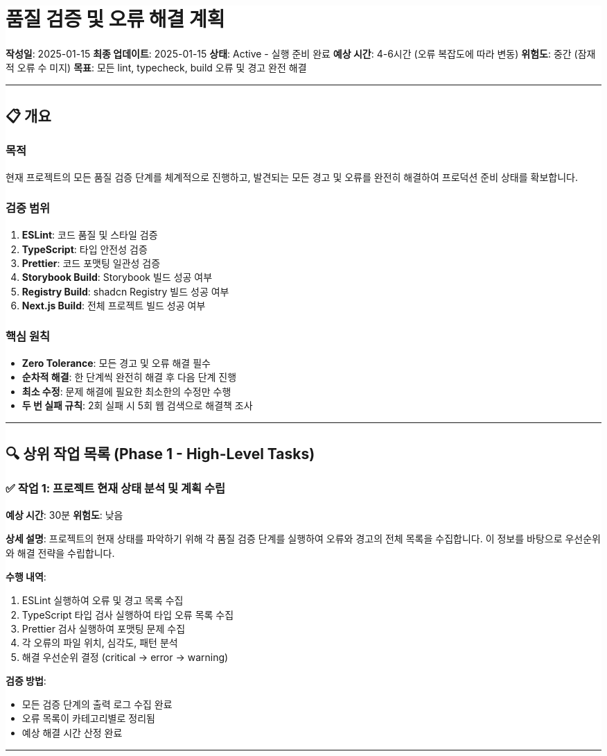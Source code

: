 # 품질 검증 및 오류 해결 계획

**작성일**: 2025-01-15
**최종 업데이트**: 2025-01-15
**상태**: Active - 실행 준비 완료
**예상 시간**: 4-6시간 (오류 복잡도에 따라 변동)
**위험도**: 중간 (잠재적 오류 수 미지)
**목표**: 모든 lint, typecheck, build 오류 및 경고 완전 해결

---

## 📋 개요

### 목적
현재 프로젝트의 모든 품질 검증 단계를 체계적으로 진행하고, 발견되는 모든 경고 및 오류를 완전히 해결하여 프로덕션 준비 상태를 확보합니다.

### 검증 범위
1. **ESLint**: 코드 품질 및 스타일 검증
2. **TypeScript**: 타입 안전성 검증
3. **Prettier**: 코드 포맷팅 일관성 검증
4. **Storybook Build**: Storybook 빌드 성공 여부
5. **Registry Build**: shadcn Registry 빌드 성공 여부
6. **Next.js Build**: 전체 프로젝트 빌드 성공 여부

### 핵심 원칙
- **Zero Tolerance**: 모든 경고 및 오류 해결 필수
- **순차적 해결**: 한 단계씩 완전히 해결 후 다음 단계 진행
- **최소 수정**: 문제 해결에 필요한 최소한의 수정만 수행
- **두 번 실패 규칙**: 2회 실패 시 5회 웹 검색으로 해결책 조사

---

## 🔍 상위 작업 목록 (Phase 1 - High-Level Tasks)

### ✅ 작업 1: 프로젝트 현재 상태 분석 및 계획 수립
**예상 시간**: 30분
**위험도**: 낮음

**상세 설명**:
프로젝트의 현재 상태를 파악하기 위해 각 품질 검증 단계를 실행하여 오류와 경고의 전체 목록을 수집합니다. 이 정보를 바탕으로 우선순위와 해결 전략을 수립합니다.

**수행 내역**:
1. ESLint 실행하여 오류 및 경고 목록 수집
2. TypeScript 타입 검사 실행하여 타입 오류 목록 수집
3. Prettier 검사 실행하여 포맷팅 문제 수집
4. 각 오류의 파일 위치, 심각도, 패턴 분석
5. 해결 우선순위 결정 (critical → error → warning)

**검증 방법**:
- 모든 검증 단계의 출력 로그 수집 완료
- 오류 목록이 카테고리별로 정리됨
- 예상 해결 시간 산정 완료

---